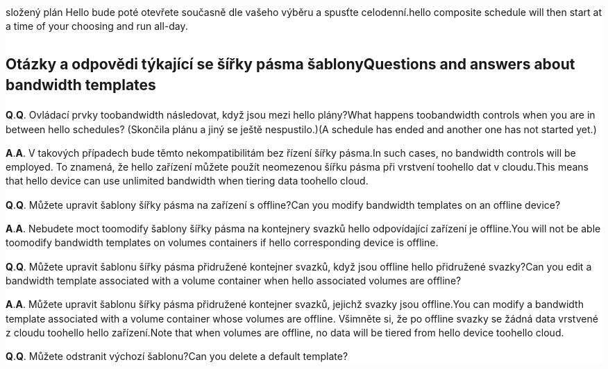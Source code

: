 <span data-ttu-id="523d0-193">složený plán Hello bude poté otevřete současně dle vašeho výběru a spusťte celodenní.</span><span class="sxs-lookup"><span data-stu-id="523d0-193">hello composite schedule will then start at a time of your choosing and run all-day.</span></span>

## <a name="questions-and-answers-about-bandwidth-templates"></a><span data-ttu-id="523d0-194">Otázky a odpovědi týkající se šířky pásma šablony</span><span class="sxs-lookup"><span data-stu-id="523d0-194">Questions and answers about bandwidth templates</span></span>
<span data-ttu-id="523d0-195">**Q**.</span><span class="sxs-lookup"><span data-stu-id="523d0-195">**Q**.</span></span> <span data-ttu-id="523d0-196">Ovládací prvky toobandwidth následovat, když jsou mezi hello plány?</span><span class="sxs-lookup"><span data-stu-id="523d0-196">What happens toobandwidth controls when you are in between hello schedules?</span></span> <span data-ttu-id="523d0-197">(Skončila plánu a jiný se ještě nespustilo.)</span><span class="sxs-lookup"><span data-stu-id="523d0-197">(A schedule has ended and another one has not started yet.)</span></span>

<span data-ttu-id="523d0-198">**A**.</span><span class="sxs-lookup"><span data-stu-id="523d0-198">**A**.</span></span> <span data-ttu-id="523d0-199">V takových případech bude těmto nekompatibilitám bez řízení šířky pásma.</span><span class="sxs-lookup"><span data-stu-id="523d0-199">In such cases, no bandwidth controls will be employed.</span></span> <span data-ttu-id="523d0-200">To znamená, že hello zařízení můžete použít neomezenou šířku pásma při vrstvení toohello dat v cloudu.</span><span class="sxs-lookup"><span data-stu-id="523d0-200">This means that hello device can use unlimited bandwidth when tiering data toohello cloud.</span></span>

<span data-ttu-id="523d0-201">**Q**.</span><span class="sxs-lookup"><span data-stu-id="523d0-201">**Q**.</span></span> <span data-ttu-id="523d0-202">Můžete upravit šablony šířky pásma na zařízení s offline?</span><span class="sxs-lookup"><span data-stu-id="523d0-202">Can you modify bandwidth templates on an offline device?</span></span>

<span data-ttu-id="523d0-203">**A**.</span><span class="sxs-lookup"><span data-stu-id="523d0-203">**A**.</span></span> <span data-ttu-id="523d0-204">Nebudete moct toomodify šablony šířky pásma na kontejnery svazků hello odpovídající zařízení je offline.</span><span class="sxs-lookup"><span data-stu-id="523d0-204">You will not be able toomodify bandwidth templates on volumes containers if hello corresponding device is offline.</span></span>

<span data-ttu-id="523d0-205">**Q**.</span><span class="sxs-lookup"><span data-stu-id="523d0-205">**Q**.</span></span> <span data-ttu-id="523d0-206">Můžete upravit šablonu šířky pásma přidružené kontejner svazků, když jsou offline hello přidružené svazky?</span><span class="sxs-lookup"><span data-stu-id="523d0-206">Can you edit a bandwidth template associated with a volume container when hello associated volumes are offline?</span></span>

<span data-ttu-id="523d0-207">**A**.</span><span class="sxs-lookup"><span data-stu-id="523d0-207">**A**.</span></span> <span data-ttu-id="523d0-208">Můžete upravit šablonu šířky pásma přidružené kontejner svazků, jejichž svazky jsou offline.</span><span class="sxs-lookup"><span data-stu-id="523d0-208">You can modify a bandwidth template associated with a volume container whose volumes are offline.</span></span> <span data-ttu-id="523d0-209">Všimněte si, že po offline svazky se žádná data vrstvené z cloudu toohello hello zařízení.</span><span class="sxs-lookup"><span data-stu-id="523d0-209">Note that when volumes are offline, no data will be tiered from hello device toohello cloud.</span></span>

<span data-ttu-id="523d0-210">**Q**.</span><span class="sxs-lookup"><span data-stu-id="523d0-210">**Q**.</span></span> <span data-ttu-id="523d0-211">Můžete odstranit výchozí šablonu?</span><span class="sxs-lookup"><span data-stu-id="523d0-211">Can you delete a default template?</span></span>
